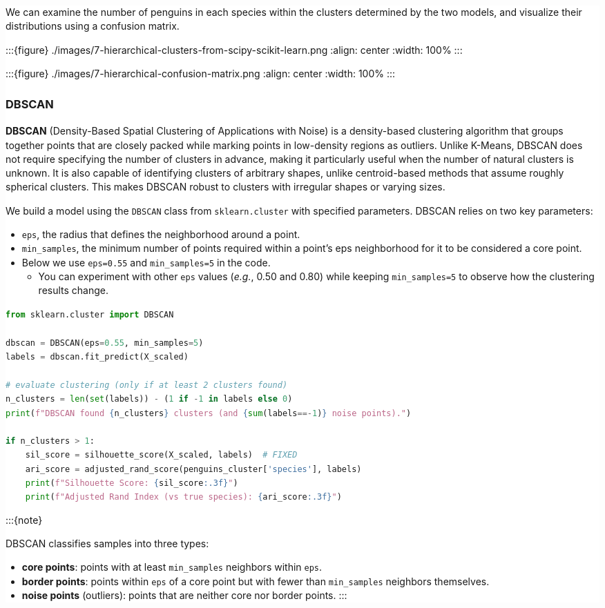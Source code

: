 
We can examine the number of penguins in each species within the clusters determined by the two models, and visualize their distributions using a confusion matrix.

:::{figure} ./images/7-hierarchical-clusters-from-scipy-scikit-learn.png
:align: center
:width: 100%
:::

:::{figure} ./images/7-hierarchical-confusion-matrix.png
:align: center
:width: 100%
:::



### DBSCAN


**DBSCAN** (Density-Based Spatial Clustering of Applications with Noise) is a density-based clustering algorithm that groups together points that are closely packed while marking points in low-density regions as outliers. Unlike K-Means, DBSCAN does not require specifying the number of clusters in advance, making it particularly useful when the number of natural clusters is unknown. It is also capable of identifying clusters of arbitrary shapes, unlike centroid-based methods that assume roughly spherical clusters. This makes DBSCAN robust to clusters with irregular shapes or varying sizes.

We build a model using the ``DBSCAN`` class from ``sklearn.cluster`` with specified parameters. DBSCAN relies on two key parameters:
- ``eps``, the radius that defines the neighborhood around a point.
- ``min_samples``, the minimum number of points required within a point’s eps neighborhood for it to be considered a core point.
- Below we use ``eps=0.55`` and ``min_samples=5`` in the code.
	- You can experiment with other ``eps`` values (*e.g.*, 0.50 and 0.80) while keeping ``min_samples=5`` to observe how the clustering results change.

```python
from sklearn.cluster import DBSCAN

dbscan = DBSCAN(eps=0.55, min_samples=5)
labels = dbscan.fit_predict(X_scaled)

# evaluate clustering (only if at least 2 clusters found)
n_clusters = len(set(labels)) - (1 if -1 in labels else 0)
print(f"DBSCAN found {n_clusters} clusters (and {sum(labels==-1)} noise points).")

if n_clusters > 1:
    sil_score = silhouette_score(X_scaled, labels)  # FIXED
    ari_score = adjusted_rand_score(penguins_cluster['species'], labels)
    print(f"Silhouette Score: {sil_score:.3f}")
    print(f"Adjusted Rand Index (vs true species): {ari_score:.3f}")
```


:::{note}

DBSCAN classifies samples into three types:
- **core points**: points with at least ``min_samples`` neighbors within ``eps``.
- **border points**: points within ``eps`` of a core point but with fewer than ``min_samples`` neighbors themselves.
- **noise points** (outliers): points that are neither core nor border points.
:::
